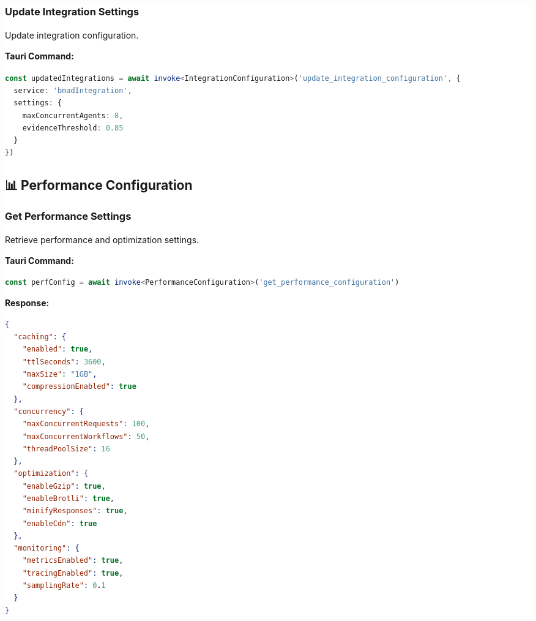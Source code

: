 ### Update Integration Settings

Update integration configuration.

**Tauri Command:**
```typescript
const updatedIntegrations = await invoke<IntegrationConfiguration>('update_integration_configuration', {
  service: 'bmadIntegration',
  settings: {
    maxConcurrentAgents: 8,
    evidenceThreshold: 0.85
  }
})
```

## 📊 Performance Configuration

### Get Performance Settings

Retrieve performance and optimization settings.

**Tauri Command:**
```typescript
const perfConfig = await invoke<PerformanceConfiguration>('get_performance_configuration')
```

**Response:**
```json
{
  "caching": {
    "enabled": true,
    "ttlSeconds": 3600,
    "maxSize": "1GB",
    "compressionEnabled": true
  },
  "concurrency": {
    "maxConcurrentRequests": 100,
    "maxConcurrentWorkflows": 50,
    "threadPoolSize": 16
  },
  "optimization": {
    "enableGzip": true,
    "enableBrotli": true,
    "minifyResponses": true,
    "enableCdn": true
  },
  "monitoring": {
    "metricsEnabled": true,
    "tracingEnabled": true,
    "samplingRate": 0.1
  }
}
```
